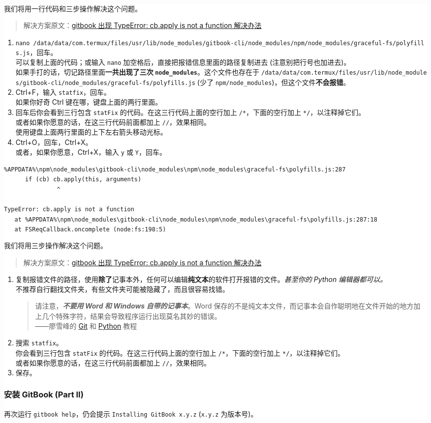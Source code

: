    我们将用一行代码和三步操作解决这个问题。

   > 解决方案原文：[gitbook 出现 TypeError: cb.apply is not a function 解决办法](https://www.cnblogs.com/cyxroot/p/13754475.html)

   1. `nano /data/data/com.termux/files/usr/lib/node_modules/gitbook-cli/node_modules/npm/node_modules/graceful-fs/polyfills.js`，回车。  
      可以复制上面的代码；或输入 `nano` 加空格后，直接把报错信息里面的路径复制进去 (注意别把行号也加进去)。  
      如果手打的话，切记路径里面**一共出现了三次 `node_modules`**。这个文件也存在于 `/data/data/com.termux/files/usr/lib/node_modules/gitbook-cli/node_modules/graceful-fs/polyfills.js` (少了 `npm/node_modules`)，但这个文件**不会报错**。
   2. Ctrl+F，输入 `statfix`，回车。  
      如果你好奇 Ctrl 键在哪，键盘上面的两行里面。
   3. 回车后你会看到三行包含 `statFix` 的代码。在这三行代码上面的空行加上 `/*`，下面的空行加上 `*/`，以注释掉它们。  
      或者如果你愿意的话，在这三行代码前面都加上 `//`，效果相同。  
      使用键盘上面两行里面的上下左右箭头移动光标。
   4. Ctrl+O，回车，Ctrl+X。  
      或者，如果你愿意，Ctrl+X，输入 `y` 或 `Y`，回车。
   
   </TabItem>
   <TabItem value="windows1" label="Windows">

   ```
   %APPDATA%\npm\node_modules\gitbook-cli\node_modules\npm\node_modules\graceful-fs\polyfills.js:287
         if (cb) cb.apply(this, arguments)
                  ^

   TypeError: cb.apply is not a function
      at %APPDATA%\npm\node_modules\gitbook-cli\node_modules\npm\node_modules\graceful-fs\polyfills.js:287:18
      at FSReqCallback.oncomplete (node:fs:198:5)
   ```

   我们将用三步操作解决这个问题。

   > 解决方案原文：[gitbook 出现 TypeError: cb.apply is not a function 解决办法](https://www.cnblogs.com/cyxroot/p/13754475.html)

   1. 复制报错文件的路径，使用**除了**记事本外，任何可以编辑**纯文本**的软件打开报错的文件。*甚至你的 Python 编辑器都可以。*  
      不推荐自行翻找文件夹，有些文件夹可能被隐藏了，而且很容易找错。  
      > 请注意，***不要用 Word 和 Windows 自带的记事本***。Word 保存的不是纯文本文件，而记事本会自作聪明地在文件开始的地方加上几个特殊字符，结果会导致程序运行出现莫名其妙的错误。  
      ——廖雪峰的 [Git](https://liaoxuefeng.com/books/git/create-repo/) 和 [Python](https://liaoxuefeng.com/books/python/first-program/text-editor/) 教程
   2. 搜索 `statfix`。  
      你会看到三行包含 `statFix` 的代码。在这三行代码上面的空行加上 `/*`，下面的空行加上 `*/`，以注释掉它们。  
      或者如果你愿意的话，在这三行代码前面都加上 `//`，效果相同。
   3. 保存。

   </TabItem>
</Tabs>

### 安装 GitBook (Part II)

再次运行 `gitbook help`，仍会提示 `Installing GitBook x.y.z` (`x.y.z` 为版本号)。
